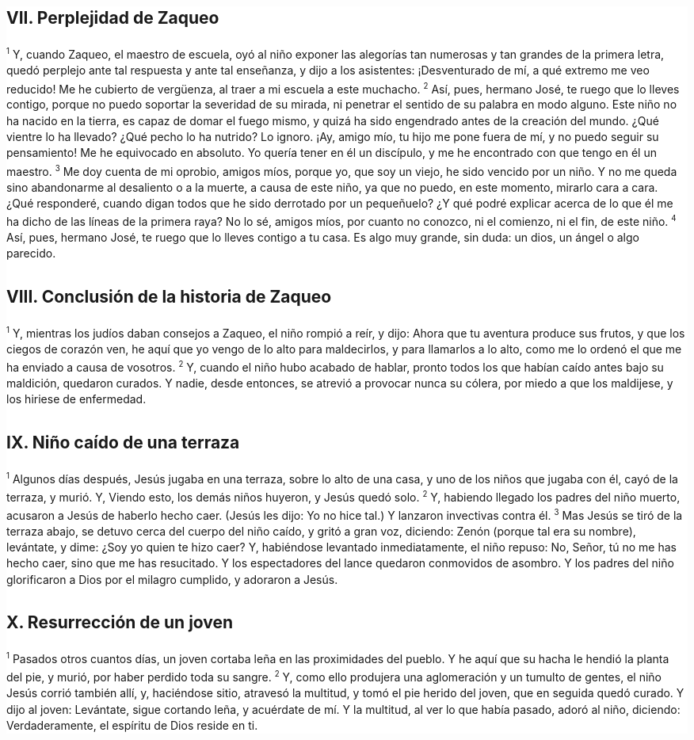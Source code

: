## VII. Perplejidad de Zaqueo

<span id="v7_1"><sup><small>1</small></sup></span>  Y, cuando Zaqueo, el maestro de escuela, oyó al niño exponer las alegorías tan numerosas y tan grandes de la primera letra, quedó perplejo ante tal respuesta y ante tal enseñanza, y dijo a los asistentes: ¡Desventurado de mí, a qué extremo me veo reducido! Me he cubierto de vergüenza, al traer a mi escuela a este muchacho. <span id="v7_2"><sup><small>2</small></sup></span>  Así, pues, hermano José, te ruego que lo lleves contigo, porque no puedo soportar la severidad de su mirada, ni penetrar el sentido de su palabra en modo alguno. Este niño no ha nacido en la tierra, es capaz de domar el fuego mismo, y quizá ha sido engendrado antes de la creación del mundo. ¿Qué vientre lo ha llevado? ¿Qué pecho lo ha nutrido? Lo ignoro. ¡Ay, amigo mío, tu hijo me pone fuera de mí, y no puedo seguir su pensamiento! Me he equivocado en absoluto. Yo quería tener en él un discípulo, y me he encontrado con que tengo en él un maestro. <span id="v7_3"><sup><small>3</small></sup></span>  Me doy cuenta de mi oprobio, amigos míos, porque yo, que soy un viejo, he sido vencido por un niño. Y no me queda sino abandonarme al desaliento o a la muerte, a causa de este niño, ya que no puedo, en este momento, mirarlo cara a cara. ¿Qué responderé, cuando digan todos que he sido derrotado por un pequeñuelo? ¿Y qué podré explicar acerca de lo que él me ha dicho de las líneas de la primera raya? No lo sé, amigos míos, por cuanto no conozco, ni el comienzo, ni el fin, de este niño. <span id="v7_4"><sup><small>4</small></sup></span>  Así, pues, hermano José, te ruego que lo lleves contigo a tu casa. Es algo muy grande, sin duda: un dios, un ángel o algo parecido.

## VIII. Conclusión de la historia de Zaqueo

<span id="v8_1"><sup><small>1</small></sup></span>  Y, mientras los judíos daban consejos a Zaqueo, el niño rompió a reír, y dijo: Ahora que tu aventura produce sus frutos, y que los ciegos de corazón ven, he aquí que yo vengo de lo alto para maldecirlos, y para llamarlos a lo alto, como me lo ordenó el que me ha enviado a causa de vosotros. <span id="v8_2"><sup><small>2</small></sup></span>  Y, cuando el niño hubo acabado de hablar, pronto todos los que habían caído antes bajo su maldición, quedaron curados. Y nadie, desde entonces, se atrevió a provocar nunca su cólera, por miedo a que los maldijese, y los hiriese de enfermedad.

## IX. Niño caído de una terraza

<span id="v9_1"><sup><small>1</small></sup></span>  Algunos días después, Jesús jugaba en una terraza, sobre lo alto de una casa, y uno de los niños que jugaba con él, cayó de la terraza, y murió. Y, Viendo esto, los demás niños huyeron, y Jesús quedó solo. <span id="v9_2"><sup><small>2</small></sup></span>  Y, habiendo llegado los padres del niño muerto, acusaron a Jesús de haberlo hecho caer. (Jesús les dijo: Yo no hice tal.) Y lanzaron invectivas contra él. <span id="v9_3"><sup><small>3</small></sup></span>  Mas Jesús se tiró de la terraza abajo, se detuvo cerca del cuerpo del niño caído, y gritó a gran voz, diciendo: Zenón (porque tal era su nombre), levántate, y dime: ¿Soy yo quien te hizo caer? Y, habiéndose levantado inmediatamente, el niño repuso: No, Señor, tú no me has hecho caer, sino que me has resucitado. Y los espectadores del lance quedaron conmovidos de asombro. Y los padres del niño glorificaron a Dios por el milagro cumplido, y adoraron a Jesús.

## X. Resurrección de un joven

<span id="v10_1"><sup><small>1</small></sup></span>  Pasados otros cuantos días, un joven cortaba leña en las proximidades del pueblo. Y he aquí que su hacha le hendió la planta del pie, y murió, por haber perdido toda su sangre. <span id="v10_2"><sup><small>2</small></sup></span>  Y, como ello produjera una aglomeración y un tumulto de gentes, el niño Jesús corrió también allí, y, haciéndose sitio, atravesó la multitud, y tomó el pie herido del joven, que en seguida quedó curado. Y dijo al joven: Levántate, sigue cortando leña, y acuérdate de mí. Y la multitud, al ver lo que había pasado, adoró al niño, diciendo: Verdaderamente, el espíritu de Dios reside en ti.
